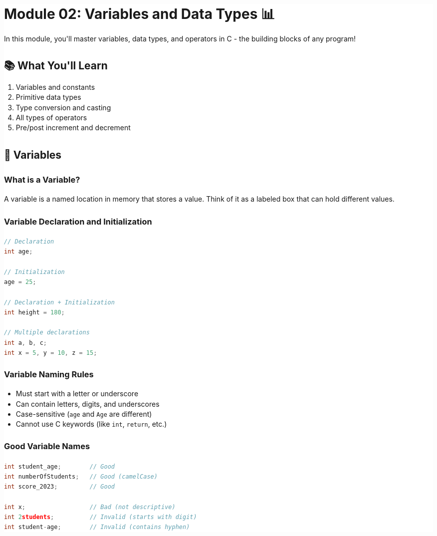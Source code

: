 # Module 02: Variables and Data Types 📊

In this module, you'll master variables, data types, and operators in C - the building blocks of any program!

## 📚 What You'll Learn

1. Variables and constants
2. Primitive data types
3. Type conversion and casting
4. All types of operators
5. Pre/post increment and decrement

## 💾 Variables

### What is a Variable?

A variable is a named location in memory that stores a value. Think of it as a labeled box that can hold different values.

### Variable Declaration and Initialization

```c
// Declaration
int age;

// Initialization
age = 25;

// Declaration + Initialization
int height = 180;

// Multiple declarations
int a, b, c;
int x = 5, y = 10, z = 15;
```

### Variable Naming Rules

- Must start with a letter or underscore
- Can contain letters, digits, and underscores
- Case-sensitive (`age` and `Age` are different)
- Cannot use C keywords (like `int`, `return`, etc.)

### Good Variable Names

```c
int student_age;        // Good
int numberOfStudents;   // Good (camelCase)
int score_2023;         // Good

int x;                  // Bad (not descriptive)
int 2students;          // Invalid (starts with digit)
int student-age;        // Invalid (contains hyphen)
```
